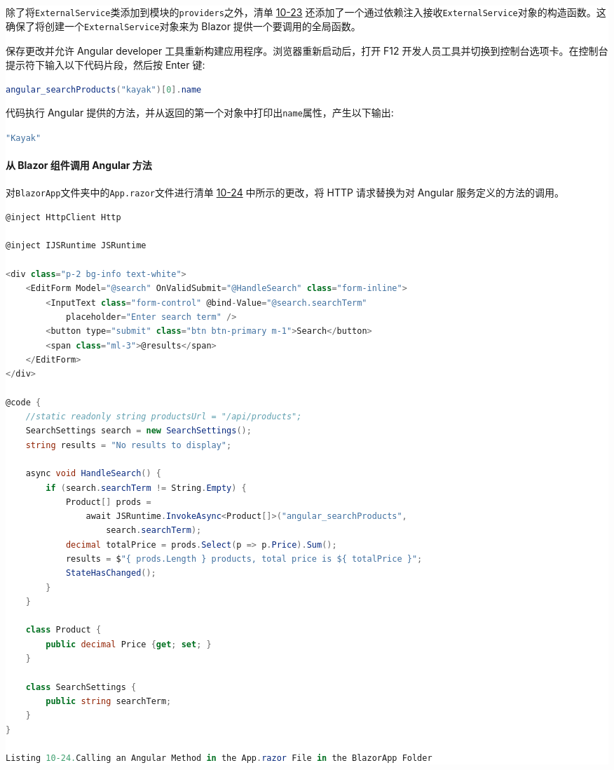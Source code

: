 除了将`ExternalService`类添加到模块的`providers`之外，清单 [10-23](#PC29) 还添加了一个通过依赖注入接收`ExternalService`对象的构造函数。这确保了将创建一个`ExternalService`对象来为 Blazor 提供一个要调用的全局函数。

保存更改并允许 Angular developer 工具重新构建应用程序。浏览器重新启动后，打开 F12 开发人员工具并切换到控制台选项卡。在控制台提示符下输入以下代码片段，然后按 Enter 键:

```cs
angular_searchProducts("kayak")[0].name

```

代码执行 Angular 提供的方法，并从返回的第一个对象中打印出`name`属性，产生以下输出:

```cs
"Kayak"

```

#### 从 Blazor 组件调用 Angular 方法

对`BlazorApp`文件夹中的`App.razor`文件进行清单 [10-24](#PC32) 中所示的更改，将 HTTP 请求替换为对 Angular 服务定义的方法的调用。

```cs
@inject HttpClient Http

@inject IJSRuntime JSRuntime

<div class="p-2 bg-info text-white">
    <EditForm Model="@search" OnValidSubmit="@HandleSearch" class="form-inline">
        <InputText class="form-control" @bind-Value="@search.searchTerm"
            placeholder="Enter search term" />
        <button type="submit" class="btn btn-primary m-1">Search</button>
        <span class="ml-3">@results</span>
    </EditForm>
</div>

@code {
    //static readonly string productsUrl = "/api/products";
    SearchSettings search = new SearchSettings();
    string results = "No results to display";

    async void HandleSearch() {
        if (search.searchTerm != String.Empty) {
            Product[] prods =
                await JSRuntime.InvokeAsync<Product[]>("angular_searchProducts",
                    search.searchTerm);
            decimal totalPrice = prods.Select(p => p.Price).Sum();
            results = $"{ prods.Length } products, total price is ${ totalPrice }";
            StateHasChanged();
        }
    }

    class Product {
        public decimal Price {get; set; }
    }

    class SearchSettings {
        public string searchTerm;
    }
}

Listing 10-24.Calling an Angular Method in the App.razor File in the BlazorApp Folder

```

